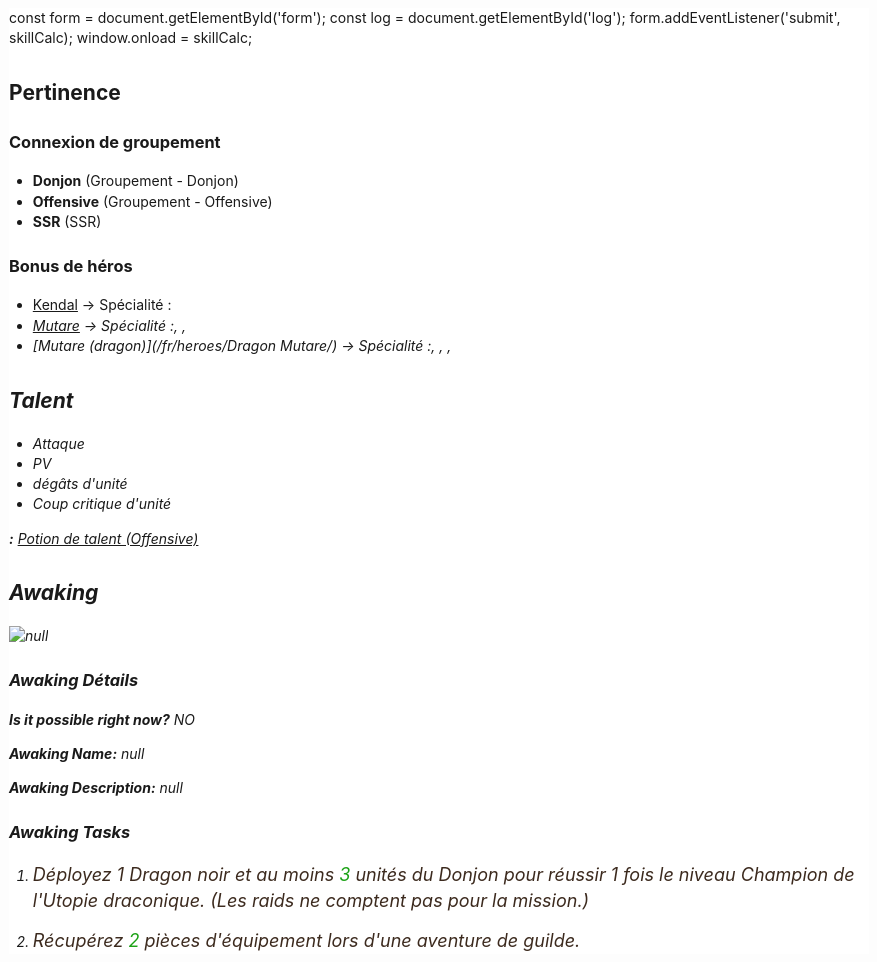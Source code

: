   const form = document.getElementById('form');
  const log = document.getElementById('log');
  form.addEventListener('submit', skillCalc);
  window.onload = skillCalc;
  </script>
## Pertinence
### Connexion de groupement

* **Donjon**  (Groupement - Donjon)
* **Offensive**  (Groupement - Offensive)
* **SSR**  (SSR)

### Bonus de héros
* [Kendal](/fr/heroes/Kendal/)  ->   Spécialité :<i class="fas fa-star"/><i class="fas fa-star"/><i class="fas fa-star"/> 
* [Mutare](/fr/heroes/Mutare/)  ->   Spécialité :<i class="fas fa-star"/>, <i class="fas fa-star"/><i class="fas fa-star"/>, <i class="fas fa-star"/><i class="fas fa-star"/><i class="fas fa-star"/> 
* [Mutare (dragon)](/fr/heroes/Dragon Mutare/)  ->   Spécialité :<i class="fas fa-star"/>, <i class="fas fa-star"/><i class="fas fa-star"/>, <i class="fas fa-star"/><i class="fas fa-star"/><i class="fas fa-star"/>, <i class="fas fa-star"/><i class="fas fa-star"/><i class="fas fa-star"/><i class="fas fa-star"/> 

## Talent

* Attaque
* PV
* dégâts d'unité
* Coup critique d'unité

 **:** [Potion de talent (Offensive)](/ItemsFR/con_786/)


## Awaking

  ![null](/images/u/tia_heilong.jpg)

### Awaking Détails
 **Is it possible right now?** NO

 **Awaking Name:** null

 **Awaking Description:** null

### Awaking Tasks
 1. <span style="color: #3c2a1e;font-size:18px">Déployez 1 Dragon noir et au moins </span><span style="color: #1ca216;font-size:18px">3</span><span style="color: #3c2a1e;font-size:18px"> unités du Donjon pour réussir 1 fois le niveau Champion de l'Utopie draconique. (Les raids ne comptent pas pour la mission.)</span>

 2. <span style="color: #3c2a1e;font-size:18px">Récupérez </span><span style="color: #1ca216;font-size:18px">2</span><span style="color: #3c2a1e;font-size:18px"> pièces d'équipement lors d'une aventure de guilde.</span>
